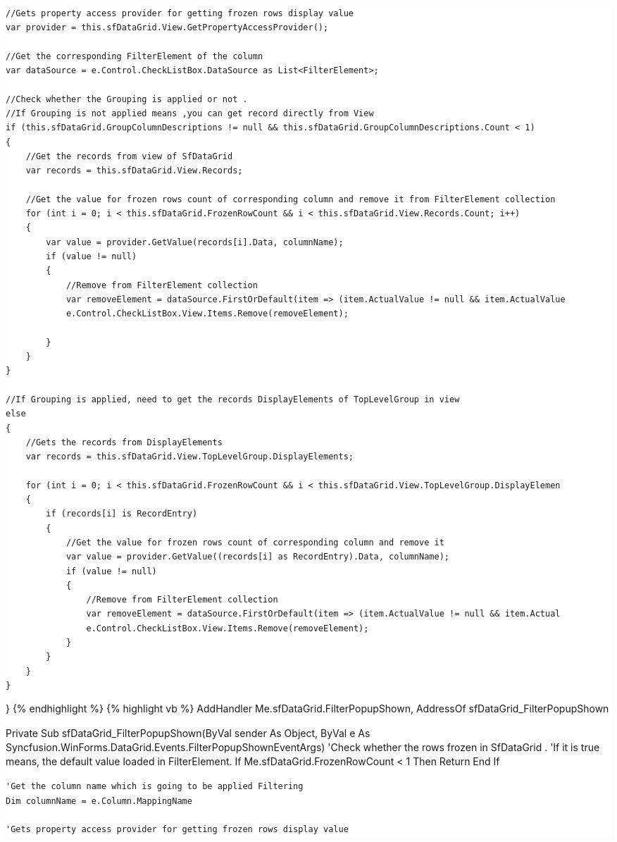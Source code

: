     //Gets property access provider for getting frozen rows display value
    var provider = this.sfDataGrid.View.GetPropertyAccessProvider();

    //Get the corresponding FilterElement of the column
    var dataSource = e.Control.CheckListBox.DataSource as List<FilterElement>;

    //Check whether the Grouping is applied or not .
    //If Grouping is not applied means ,you can get record directly from View 
    if (this.sfDataGrid.GroupColumnDescriptions != null && this.sfDataGrid.GroupColumnDescriptions.Count < 1)
    {
        //Get the records from view of SfDataGrid
        var records = this.sfDataGrid.View.Records;

        //Get the value for frozen rows count of corresponding column and remove it from FilterElement collection
        for (int i = 0; i < this.sfDataGrid.FrozenRowCount && i < this.sfDataGrid.View.Records.Count; i++)
        {
            var value = provider.GetValue(records[i].Data, columnName);
            if (value != null)
            {
                //Remove from FilterElement collection
                var removeElement = dataSource.FirstOrDefault(item => (item.ActualValue != null && item.ActualValue
                e.Control.CheckListBox.View.Items.Remove(removeElement);

            }
        }
    }

    //If Grouping is applied, need to get the records DisplayElements of TopLevelGroup in view
    else
    {
        //Gets the records from DisplayElements
        var records = this.sfDataGrid.View.TopLevelGroup.DisplayElements;

        for (int i = 0; i < this.sfDataGrid.FrozenRowCount && i < this.sfDataGrid.View.TopLevelGroup.DisplayElemen
        {
            if (records[i] is RecordEntry)
            {
                //Get the value for frozen rows count of corresponding column and remove it
                var value = provider.GetValue((records[i] as RecordEntry).Data, columnName);
                if (value != null)
                {
                    //Remove from FilterElement collection
                    var removeElement = dataSource.FirstOrDefault(item => (item.ActualValue != null && item.Actual
                    e.Control.CheckListBox.View.Items.Remove(removeElement);
                }
            }
        }
    }
}
{% endhighlight %}
{% highlight vb %}
AddHandler Me.sfDataGrid.FilterPopupShown, AddressOf sfDataGrid_FilterPopupShown

Private Sub sfDataGrid_FilterPopupShown(ByVal sender As Object, ByVal e As Syncfusion.WinForms.DataGrid.Events.FilterPopupShownEventArgs)
	'Check whether the rows frozen in SfDataGrid .
	'If it is true means, the default value loaded in FilterElement.
	If Me.sfDataGrid.FrozenRowCount < 1 Then
		Return
	End If

	'Get the column name which is going to be applied Filtering
	Dim columnName = e.Column.MappingName

	'Gets property access provider for getting frozen rows display value